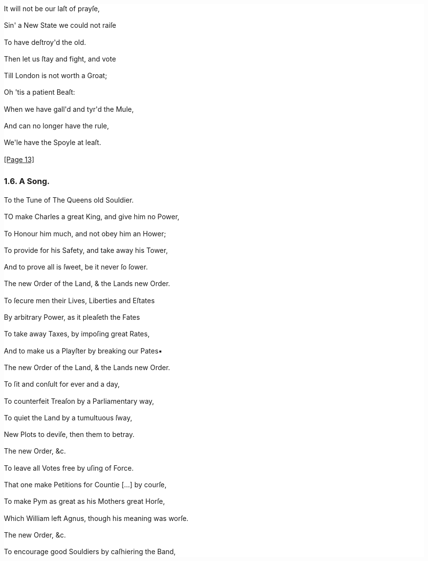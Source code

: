 It will not be our laſt of prayſe,

Sin' a New State we could not raiſe

To have deſtroy'd the old.

Then let us ſtay and fight, and vote

Till London is not worth a Groat;

Oh 'tis a patient Beaſt:

When we have gall'd and tyr'd the Mule,

And can no longer have the rule,

We'le have the Spoyle at leaſt.

[[Page 13]](http://eebo.chadwyck.com/downloadtiff?vid=40823&page=13)

### 1.6. A Song.

To the Tune of The Queens old Souldier.

TO make Charles a great King, and give him no Power,

To Honour him much, and not obey him an Hower;

To provide for his Safety, and take away his Tower,

And to prove all is ſweet, be it never ſo ſower.

The new Order of the Land, & the Lands new Order.

To ſecure men their Lives, Liberties and Eſtates

By arbitrary Power, as it pleaſeth the Fates

To take away Taxes, by impoſing great Rates,

And to make us a Playſter by breaking our Pates▪

The new Order of the Land, & the Lands new Order.

To ſit and conſult for ever and a day,

To counterfeit Treaſon by a Parliamentary way,

To quiet the Land by a tumultuous ſway,

New Plots to deviſe, then them to betray.

The new Order, &c.

To leave all Votes free by uſing of Force.

That one make Petitions for Countie [...] by courſe,

To make Pym as great as his Mothers great Horſe,

Which William left Agnus, though his meaning was worſe.

The new Order, &c.

To encourage good Souldiers by caſhiering the Band,
